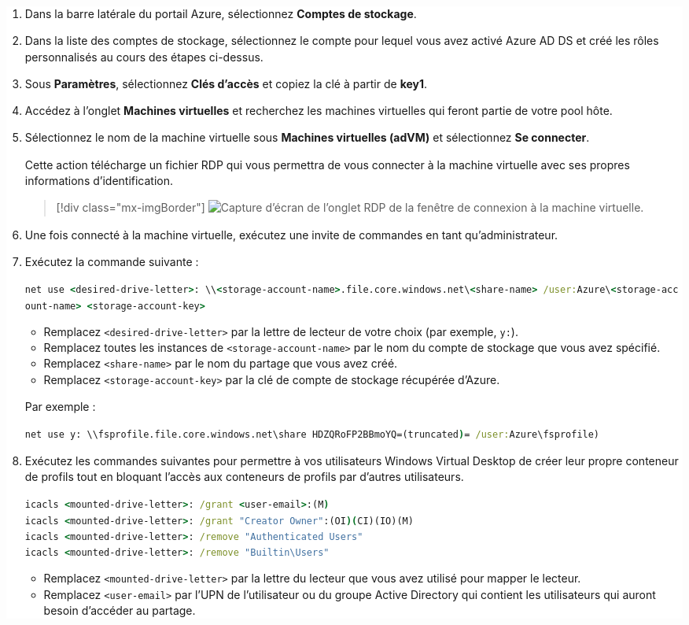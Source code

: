 1. Dans la barre latérale du portail Azure, sélectionnez **Comptes de stockage**.

2. Dans la liste des comptes de stockage, sélectionnez le compte pour lequel vous avez activé Azure AD DS et créé les rôles personnalisés au cours des étapes ci-dessus.

3. Sous **Paramètres**, sélectionnez **Clés d’accès** et copiez la clé à partir de **key1**.

4. Accédez à l’onglet **Machines virtuelles** et recherchez les machines virtuelles qui feront partie de votre pool hôte.

5. Sélectionnez le nom de la machine virtuelle sous **Machines virtuelles (adVM)** et sélectionnez **Se connecter**.

    Cette action télécharge un fichier RDP qui vous permettra de vous connecter à la machine virtuelle avec ses propres informations d’identification.

    > [!div class="mx-imgBorder"]
    > ![Capture d’écran de l’onglet RDP de la fenêtre de connexion à la machine virtuelle.](media/rdp-tab.png)

6. Une fois connecté à la machine virtuelle, exécutez une invite de commandes en tant qu’administrateur.

7. Exécutez la commande suivante :

     ```cmd
     net use <desired-drive-letter>: \\<storage-account-name>.file.core.windows.net\<share-name> /user:Azure\<storage-account-name> <storage-account-key>
     ```

    - Remplacez `<desired-drive-letter>` par la lettre de lecteur de votre choix (par exemple, `y:`).
    - Remplacez toutes les instances de `<storage-account-name>` par le nom du compte de stockage que vous avez spécifié.
    - Remplacez `<share-name>` par le nom du partage que vous avez créé.
    - Remplacez `<storage-account-key>` par la clé de compte de stockage récupérée d’Azure.

    Par exemple :

     ```cmd
     net use y: \\fsprofile.file.core.windows.net\share HDZQRoFP2BBmoYQ=(truncated)= /user:Azure\fsprofile)
     ```

8. Exécutez les commandes suivantes pour permettre à vos utilisateurs Windows Virtual Desktop de créer leur propre conteneur de profils tout en bloquant l’accès aux conteneurs de profils par d’autres utilisateurs.

     ```cmd
     icacls <mounted-drive-letter>: /grant <user-email>:(M)
     icacls <mounted-drive-letter>: /grant "Creator Owner":(OI)(CI)(IO)(M)
     icacls <mounted-drive-letter>: /remove "Authenticated Users"
     icacls <mounted-drive-letter>: /remove "Builtin\Users"
     ```

    - Remplacez `<mounted-drive-letter>` par la lettre du lecteur que vous avez utilisé pour mapper le lecteur.
    - Remplacez `<user-email>` par l’UPN de l’utilisateur ou du groupe Active Directory qui contient les utilisateurs qui auront besoin d’accéder au partage.
